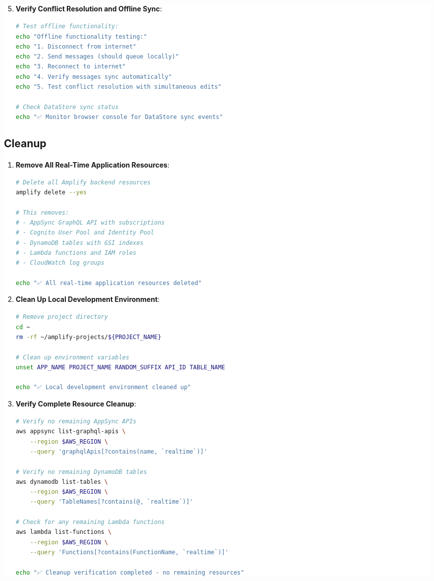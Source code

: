 5. **Verify Conflict Resolution and Offline Sync**:

   ```bash
   # Test offline functionality:
   echo "Offline functionality testing:"
   echo "1. Disconnect from internet"
   echo "2. Send messages (should queue locally)"
   echo "3. Reconnect to internet"
   echo "4. Verify messages sync automatically"
   echo "5. Test conflict resolution with simultaneous edits"
   
   # Check DataStore sync status
   echo "✅ Monitor browser console for DataStore sync events"
   ```

## Cleanup

1. **Remove All Real-Time Application Resources**:

   ```bash
   # Delete all Amplify backend resources
   amplify delete --yes
   
   # This removes:
   # - AppSync GraphQL API with subscriptions
   # - Cognito User Pool and Identity Pool
   # - DynamoDB tables with GSI indexes
   # - Lambda functions and IAM roles
   # - CloudWatch log groups
   
   echo "✅ All real-time application resources deleted"
   ```

2. **Clean Up Local Development Environment**:

   ```bash
   # Remove project directory
   cd ~
   rm -rf ~/amplify-projects/${PROJECT_NAME}
   
   # Clean up environment variables
   unset APP_NAME PROJECT_NAME RANDOM_SUFFIX API_ID TABLE_NAME
   
   echo "✅ Local development environment cleaned up"
   ```

3. **Verify Complete Resource Cleanup**:

   ```bash
   # Verify no remaining AppSync APIs
   aws appsync list-graphql-apis \
       --region $AWS_REGION \
       --query 'graphqlApis[?contains(name, `realtime`)]'
   
   # Verify no remaining DynamoDB tables
   aws dynamodb list-tables \
       --region $AWS_REGION \
       --query 'TableNames[?contains(@, `realtime`)]'
   
   # Check for any remaining Lambda functions
   aws lambda list-functions \
       --region $AWS_REGION \
       --query 'Functions[?contains(FunctionName, `realtime`)]'
   
   echo "✅ Cleanup verification completed - no remaining resources"
   ```
